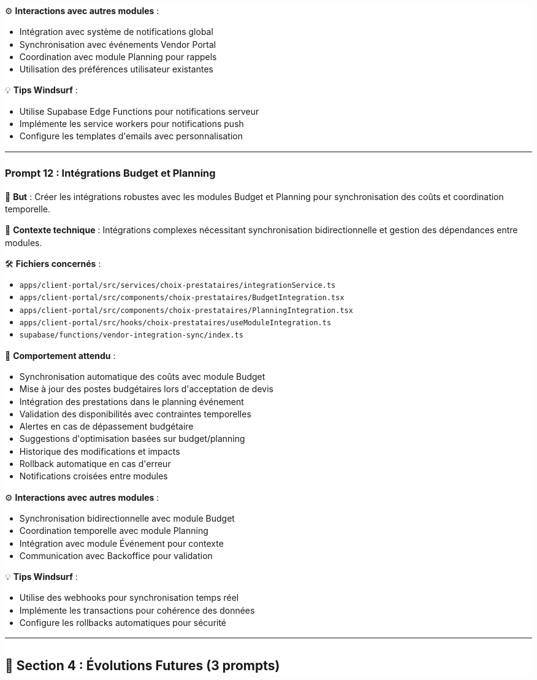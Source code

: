 ⚙️ **Interactions avec autres modules** :
- Intégration avec système de notifications global
- Synchronisation avec événements Vendor Portal
- Coordination avec module Planning pour rappels
- Utilisation des préférences utilisateur existantes

💡 **Tips Windsurf** :
- Utilise Supabase Edge Functions pour notifications serveur
- Implémente les service workers pour notifications push
- Configure les templates d'emails avec personnalisation

---

### Prompt 12 : Intégrations Budget et Planning

🎯 **But** : Créer les intégrations robustes avec les modules Budget et Planning pour synchronisation des coûts et coordination temporelle.

🧠 **Contexte technique** : Intégrations complexes nécessitant synchronisation bidirectionnelle et gestion des dépendances entre modules.

🛠️ **Fichiers concernés** :
- `apps/client-portal/src/services/choix-prestataires/integrationService.ts`
- `apps/client-portal/src/components/choix-prestataires/BudgetIntegration.tsx`
- `apps/client-portal/src/components/choix-prestataires/PlanningIntegration.tsx`
- `apps/client-portal/src/hooks/choix-prestataires/useModuleIntegration.ts`
- `supabase/functions/vendor-integration-sync/index.ts`

🔄 **Comportement attendu** :
- Synchronisation automatique des coûts avec module Budget
- Mise à jour des postes budgétaires lors d'acceptation de devis
- Intégration des prestations dans le planning événement
- Validation des disponibilités avec contraintes temporelles
- Alertes en cas de dépassement budgétaire
- Suggestions d'optimisation basées sur budget/planning
- Historique des modifications et impacts
- Rollback automatique en cas d'erreur
- Notifications croisées entre modules

⚙️ **Interactions avec autres modules** :
- Synchronisation bidirectionnelle avec module Budget
- Coordination temporelle avec module Planning
- Intégration avec module Événement pour contexte
- Communication avec Backoffice pour validation

💡 **Tips Windsurf** :
- Utilise des webhooks pour synchronisation temps réel
- Implémente les transactions pour cohérence des données
- Configure les rollbacks automatiques pour sécurité

---

## 🚀 Section 4 : Évolutions Futures (3 prompts)
